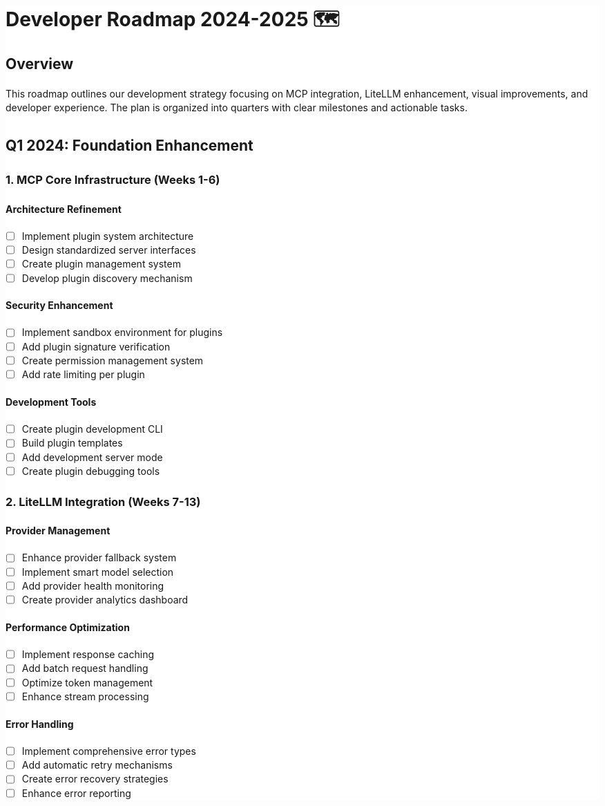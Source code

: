 # Developer Roadmap 2024-2025 🗺️

## Overview

This roadmap outlines our development strategy focusing on MCP integration, LiteLLM enhancement, visual improvements, and developer experience. The plan is organized into quarters with clear milestones and actionable tasks.

## Q1 2024: Foundation Enhancement

### 1. MCP Core Infrastructure (Weeks 1-6)

#### Architecture Refinement
- [ ] Implement plugin system architecture
- [ ] Design standardized server interfaces
- [ ] Create plugin management system
- [ ] Develop plugin discovery mechanism

#### Security Enhancement
- [ ] Implement sandbox environment for plugins
- [ ] Add plugin signature verification
- [ ] Create permission management system
- [ ] Add rate limiting per plugin

#### Development Tools
- [ ] Create plugin development CLI
- [ ] Build plugin templates
- [ ] Add development server mode
- [ ] Create plugin debugging tools

### 2. LiteLLM Integration (Weeks 7-13)

#### Provider Management
- [ ] Enhance provider fallback system
- [ ] Implement smart model selection
- [ ] Add provider health monitoring
- [ ] Create provider analytics dashboard

#### Performance Optimization
- [ ] Implement response caching
- [ ] Add batch request handling
- [ ] Optimize token management
- [ ] Enhance stream processing

#### Error Handling
- [ ] Implement comprehensive error types
- [ ] Add automatic retry mechanisms
- [ ] Create error recovery strategies
- [ ] Enhance error reporting
